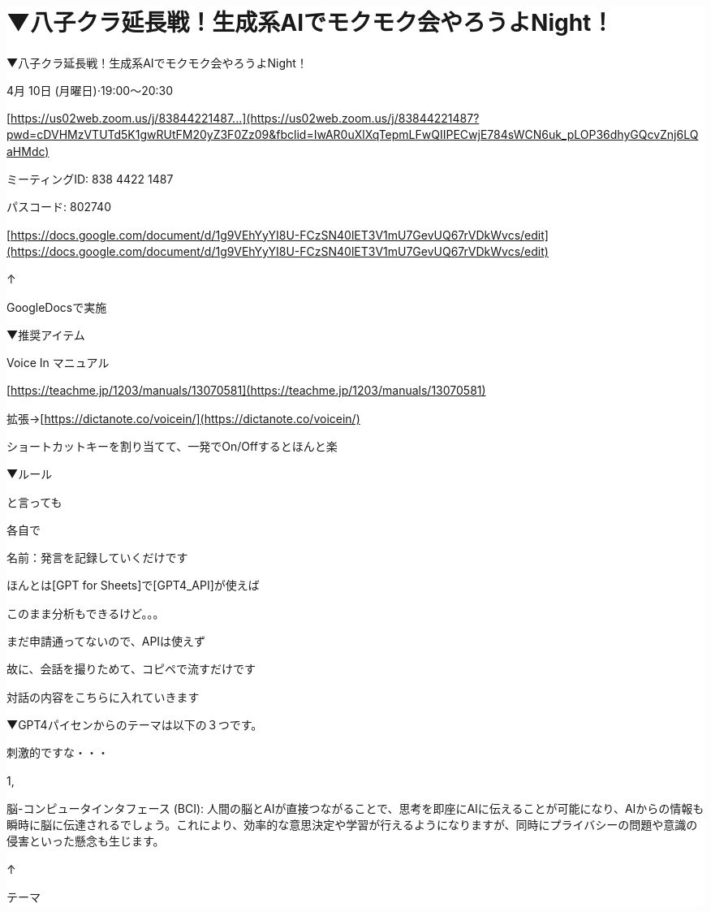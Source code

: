 # ▼八子クラ延長戦！生成系AIでモクモク会やろうよNight！

▼八子クラ延長戦！生成系AIでモクモク会やろうよNight！

4月 10日 (月曜日)⋅19:00～20:30

[https://us02web.zoom.us/j/83844221487...](https://us02web.zoom.us/j/83844221487?pwd=cDVHMzVTUTd5K1gwRUtFM20yZ3F0Zz09&fbclid=IwAR0uXlXqTepmLFwQIIPECwjE784sWCN6uk_pLOP36dhyGQcvZnj6LQaHMdc)

ミーティングID: 838 4422 1487

パスコード: 802740

[https://docs.google.com/document/d/1g9VEhYyYI8U-FCzSN40lET3V1mU7GevUQ67rVDkWvcs/edit](https://docs.google.com/document/d/1g9VEhYyYI8U-FCzSN40lET3V1mU7GevUQ67rVDkWvcs/edit)

↑

GoogleDocsで実施

▼推奨アイテム

Voice In マニュアル

[https://teachme.jp/1203/manuals/13070581](https://teachme.jp/1203/manuals/13070581)

拡張→[https://dictanote.co/voicein/](https://dictanote.co/voicein/)

ショートカットキーを割り当てて、一発でOn/Offするとほんと楽

▼ルール

と言っても

各自で

名前：発言を記録していくだけです

ほんとは[GPT for Sheets]で[GPT4_API]が使えば

このまま分析もできるけど。。。

まだ申請通ってないので、APIは使えず

故に、会話を撮りためて、コピペで流すだけです

対話の内容をこちらに入れていきます

[](https://lh3.googleusercontent.com/hIJxF5KpLcDIi1vL_2rErlyL40-rY5pKfdB-BZnK-O6GshYLksBgnEAzPQb8y0o_oZbBOKZ4KJ5QF_uF8U3qORofFaUxB_CEyFqb7SK-15Wg_aTpEh-YG5vrzuQwyPyDY1nKtrC5_QQXlDcG5nIBncI)

▼GPT4パイセンからのテーマは以下の３つです。

刺激的ですな・・・

1,

脳-コンピュータインタフェース (BCI): 人間の脳とAIが直接つながることで、思考を即座にAIに伝えることが可能になり、AIからの情報も瞬時に脳に伝達されるでしょう。これにより、効率的な意思決定や学習が行えるようになりますが、同時にプライバシーの問題や意識の侵害といった懸念も生じます。

↑

テーマ
